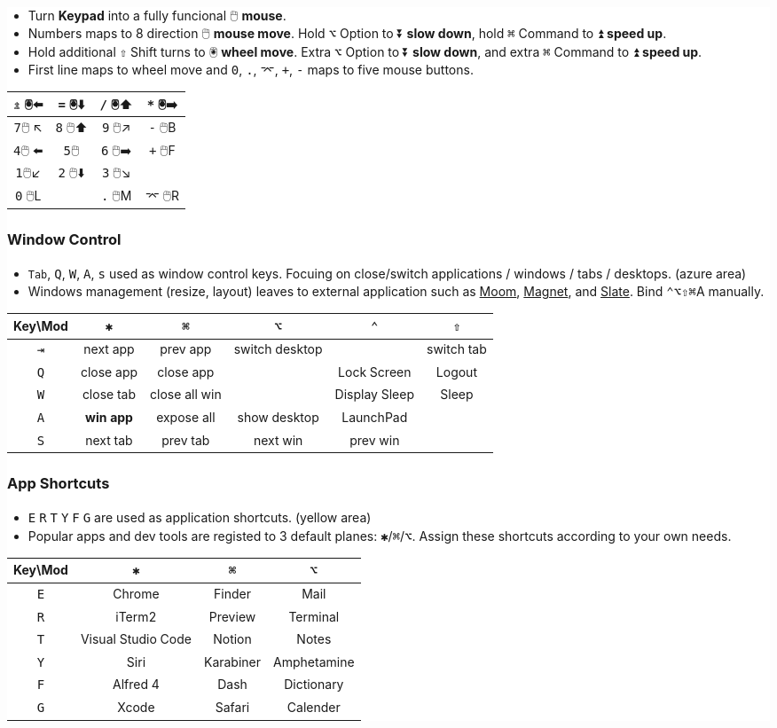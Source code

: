 
* Turn **Keypad** into a fully funcional 🖱️ **mouse**.
* Numbers maps to 8 direction 🖱️ **mouse move**. Hold <kbd>⌥</kbd> Option to ⏬ **slow down**, hold <kbd>⌘</kbd> Command  to ⏫ **speed up**.
* Hold additional <kbd>⇧</kbd> Shift  turns to 🖲️ **wheel move**.  Extra <kbd>⌥</kbd> Option to ⏬ **slow down**, and extra <kbd>⌘</kbd> Command  to ⏫ **speed up**.
* First line maps to wheel move and <kbd>0</kbd>, <kbd>.</kbd>, <kbd>⌤</kbd>, <kbd>+</kbd>, <kbd>-</kbd> maps to five mouse buttons.

| <kbd>⇭</kbd>  🖲️⬅️ | <kbd>=</kbd> 🖲️⬇️ | <kbd>/</kbd>  🖲️⬆️ | <kbd>*</kbd>  🖲️➡️ |
| :-----: | :----: | :-----: | :-----: |
| <kbd>7</kbd>🖱️ ↖️ |  <kbd>8</kbd> 🖱️⬆️  | <kbd>9</kbd> 🖱️↗️  | <kbd>-</kbd> 🖱️B  |
| <kbd>4</kbd>🖱️ ⬅️  |  <kbd>5</kbd>🖱️  | <kbd>6</kbd> 🖱️➡️  | <kbd>+</kbd> 🖱️F  |
|  <kbd>1</kbd>🖱️↙️  |  <kbd>2</kbd> 🖱️⬇️  | <kbd>3</kbd> 🖱️↘️ |         |
| <kbd>0</kbd> 🖱️L |        | <kbd>.</kbd> 🖱️M  | <kbd>⌤</kbd> 🖱️R  |

### Window Control


* `Tab`, <kbd>Q</kbd>, <kbd>W</kbd>, <kbd>A</kbd>, <kbd>s</kbd> used as window control keys. Focuing on close/switch applications / windows / tabs / desktops. (azure area)
* Windows management (resize, layout) leaves to external application such as [Moom](https://manytricks.com/moom/), [Magnet](https://apps.apple.com/us/app/magnet/id441258766), and [Slate](https://github.com/jigish/slate). Bind <kbd>⌃</kbd><kbd>⌥</kbd><kbd>⇧</kbd><kbd>⌘</kbd>A manually.


| Key\Mod |      <kbd>✱</kbd>      |       <kbd>⌘</kbd>       |       <kbd>⌥</kbd>        |       <kbd>⌃</kbd>       |     <kbd>⇧</kbd>      |
| :-----: | :---------: | :-----------: | :------------: | :-----------: | :--------: |
|    <kbd>⇥</kbd>    |  next app   |   prev app    | switch desktop |               | switch tab |
|    <kbd>Q</kbd>    |  close app  |   close app   |                |  Lock Screen  |   Logout   |
|    <kbd>W</kbd>    |  close tab  | close all win |                | Display Sleep |   Sleep    |
|    <kbd>A</kbd>    | **win app** |  expose all   |  show desktop  |   LaunchPad   |            |
|    <kbd>S</kbd>    |  next tab   |   prev tab    |    next win    |   prev win    |            |


### App Shortcuts

* <kbd>E</kbd> <kbd>R</kbd> <kbd>T</kbd> <kbd>Y</kbd> <kbd>F</kbd> <kbd>G</kbd> are used as application shortcuts. (yellow area)
* Popular apps and dev tools are registed to 3 default planes: <kbd>✱</kbd>/<kbd>⌘</kbd>/<kbd>⌥</kbd>. Assign these shortcuts according to your own needs.

| Key\Mod |         <kbd>✱</kbd>          |     <kbd>⌘</kbd>     |      <kbd>⌥</kbd>      |
| :-----: | :----------------: | :-------: | :---------: |
|    <kbd>E</kbd>    |       Chrome       |  Finder   |    Mail     |
|    <kbd>R</kbd>    |       iTerm2       |  Preview  |  Terminal   |
|    <kbd>T</kbd>    | Visual Studio Code |  Notion   |    Notes     |
|    <kbd>Y</kbd>    |        Siri        | Karabiner | Amphetamine |
|    <kbd>F</kbd>    |      Alfred 4      |   Dash    | Dictionary  |
|    <kbd>G</kbd>    |        Xcode       |  Safari   |  Calender   |
